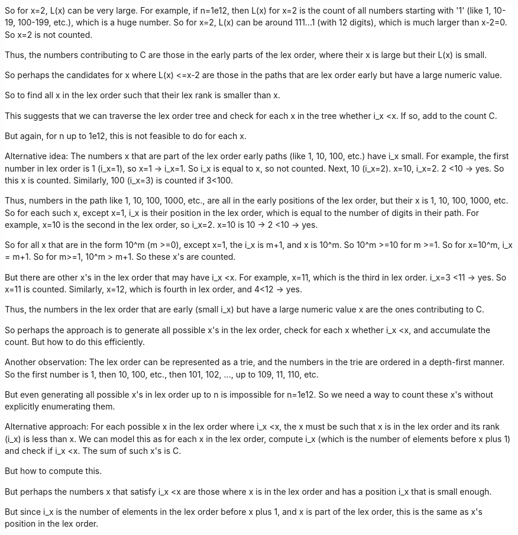 So for x=2, L(x) can be very large. For example, if n=1e12, then L(x) for x=2 is the count of all numbers starting with '1' (like 1, 10-19, 100-199, etc.), which is a huge number. So for x=2, L(x) can be around 111...1 (with 12 digits), which is much larger than x-2=0. So x=2 is not counted.

Thus, the numbers contributing to C are those in the early parts of the lex order, where their x is large but their L(x) is small.

So perhaps the candidates for x where L(x) <=x-2 are those in the paths that are lex order early but have a large numeric value.

So to find all x in the lex order such that their lex rank is smaller than x.

This suggests that we can traverse the lex order tree and check for each x in the tree whether i_x <x. If so, add to the count C.

But again, for n up to 1e12, this is not feasible to do for each x.

Alternative idea: The numbers x that are part of the lex order early paths (like 1, 10, 100, etc.) have i_x small. For example, the first number in lex order is 1 (i_x=1), so x=1 → i_x=1. So i_x is equal to x, so not counted. Next, 10 (i_x=2). x=10, i_x=2. 2 <10 → yes. So this x is counted. Similarly, 100 (i_x=3) is counted if 3<100.

Thus, numbers in the path like 1, 10, 100, 1000, etc., are all in the early positions of the lex order, but their x is 1, 10, 100, 1000, etc. So for each such x, except x=1, i_x is their position in the lex order, which is equal to the number of digits in their path. For example, x=10 is the second in the lex order, so i_x=2. x=10 is 10 → 2 <10 → yes.

So for all x that are in the form 10^m (m >=0), except x=1, the i_x is m+1, and x is 10^m. So 10^m >=10 for m >=1. So for x=10^m, i_x = m+1. So for m>=1, 10^m > m+1. So these x's are counted.

But there are other x's in the lex order that may have i_x <x. For example, x=11, which is the third in lex order. i_x=3 <11 → yes. So x=11 is counted. Similarly, x=12, which is fourth in lex order, and 4<12 → yes.

Thus, the numbers in the lex order that are early (small i_x) but have a large numeric value x are the ones contributing to C.

So perhaps the approach is to generate all possible x's in the lex order, check for each x whether i_x <x, and accumulate the count. But how to do this efficiently.

Another observation: The lex order can be represented as a trie, and the numbers in the trie are ordered in a depth-first manner. So the first number is 1, then 10, 100, etc., then 101, 102, ..., up to 109, 11, 110, etc.

But even generating all possible x's in lex order up to n is impossible for n=1e12. So we need a way to count these x's without explicitly enumerating them.

Alternative approach: For each possible x in the lex order where i_x <x, the x must be such that x is in the lex order and its rank (i_x) is less than x. We can model this as for each x in the lex order, compute i_x (which is the number of elements before x plus 1) and check if i_x <x. The sum of such x's is C.

But how to compute this.

But perhaps the numbers x that satisfy i_x <x are those where x is in the lex order and has a position i_x that is small enough.

But since i_x is the number of elements in the lex order before x plus 1, and x is part of the lex order, this is the same as x's position in the lex order.
